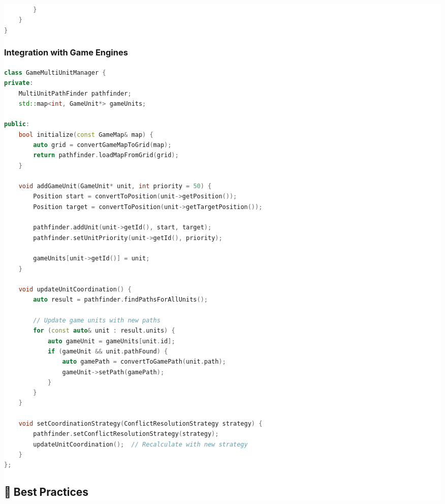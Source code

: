 ```cpp
        }
    }
}
```

### Integration with Game Engines

```cpp
class GameMultiUnitManager {
private:
    MultiUnitPathFinder pathfinder;
    std::map<int, GameUnit*> gameUnits;

public:
    bool initialize(const GameMap& map) {
        auto grid = convertGameMapToGrid(map);
        return pathfinder.loadMapFromGrid(grid);
    }

    void addGameUnit(GameUnit* unit, int priority = 50) {
        Position start = convertToPosition(unit->getPosition());
        Position target = convertToPosition(unit->getTargetPosition());

        pathfinder.addUnit(unit->getId(), start, target);
        pathfinder.setUnitPriority(unit->getId(), priority);

        gameUnits[unit->getId()] = unit;
    }

    void updateUnitCoordination() {
        auto result = pathfinder.findPathsForAllUnits();

        // Update game units with new paths
        for (const auto& unit : result.units) {
            auto gameUnit = gameUnits[unit.id];
            if (gameUnit && unit.pathFound) {
                auto gamePath = convertToGamePath(unit.path);
                gameUnit->setPath(gamePath);
            }
        }
    }

    void setCoordinationStrategy(ConflictResolutionStrategy strategy) {
        pathfinder.setConflictResolutionStrategy(strategy);
        updateUnitCoordination();  // Recalculate with new strategy
    }
};
```

## 🎯 Best Practices
